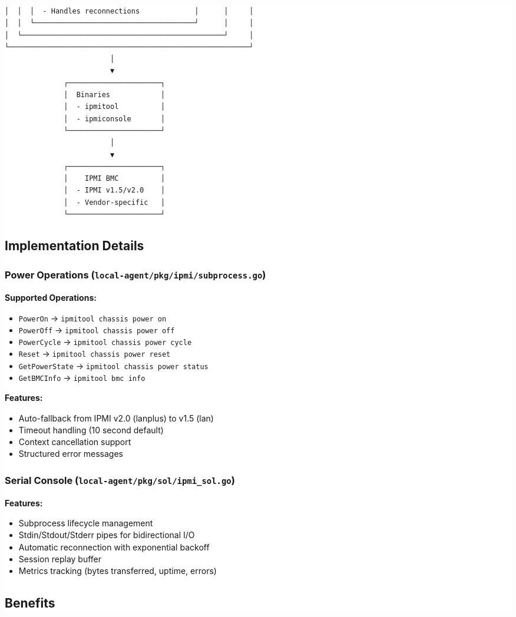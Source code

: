 ```
│  │  │  - Handles reconnections             │      │     │
│  │  └──────────────────────────────────────┘      │     │
│  └────────────────────────────────────────────────┘     │
└─────────────────────────────────────────────────────────┘
                         │
                         ▼
              ┌──────────────────────┐
              │  Binaries            │
              │  - ipmitool          │
              │  - ipmiconsole       │
              └──────────────────────┘
                         │
                         ▼
              ┌──────────────────────┐
              │    IPMI BMC          │
              │  - IPMI v1.5/v2.0    │
              │  - Vendor-specific   │
              └──────────────────────┘
```

## Implementation Details

### Power Operations (`local-agent/pkg/ipmi/subprocess.go`)

**Supported Operations:**

- `PowerOn` → `ipmitool chassis power on`
- `PowerOff` → `ipmitool chassis power off`
- `PowerCycle` → `ipmitool chassis power cycle`
- `Reset` → `ipmitool chassis power reset`
- `GetPowerState` → `ipmitool chassis power status`
- `GetBMCInfo` → `ipmitool bmc info`

**Features:**

- Auto-fallback from IPMI v2.0 (lanplus) to v1.5 (lan)
- Timeout handling (10 second default)
- Context cancellation support
- Structured error messages

### Serial Console (`local-agent/pkg/sol/ipmi_sol.go`)

**Features:**

- Subprocess lifecycle management
- Stdin/Stdout/Stderr pipes for bidirectional I/O
- Automatic reconnection with exponential backoff
- Session replay buffer
- Metrics tracking (bytes transferred, uptime, errors)

## Benefits
